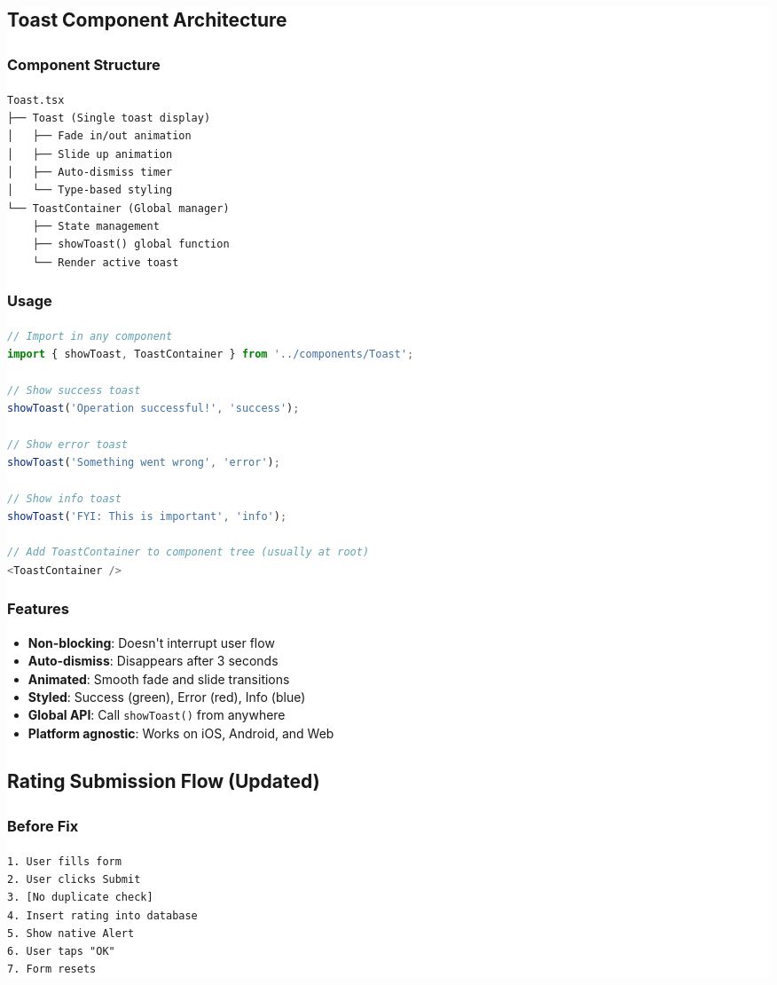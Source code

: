 ## Toast Component Architecture

### Component Structure
```
Toast.tsx
├── Toast (Single toast display)
│   ├── Fade in/out animation
│   ├── Slide up animation
│   ├── Auto-dismiss timer
│   └── Type-based styling
└── ToastContainer (Global manager)
    ├── State management
    ├── showToast() global function
    └── Render active toast
```

### Usage
```typescript
// Import in any component
import { showToast, ToastContainer } from '../components/Toast';

// Show success toast
showToast('Operation successful!', 'success');

// Show error toast
showToast('Something went wrong', 'error');

// Show info toast
showToast('FYI: This is important', 'info');

// Add ToastContainer to component tree (usually at root)
<ToastContainer />
```

### Features
- **Non-blocking**: Doesn't interrupt user flow
- **Auto-dismiss**: Disappears after 3 seconds
- **Animated**: Smooth fade and slide transitions
- **Styled**: Success (green), Error (red), Info (blue)
- **Global API**: Call `showToast()` from anywhere
- **Platform agnostic**: Works on iOS, Android, and Web

## Rating Submission Flow (Updated)

### Before Fix
```
1. User fills form
2. User clicks Submit
3. [No duplicate check]
4. Insert rating into database
5. Show native Alert
6. User taps "OK"
7. Form resets
```
